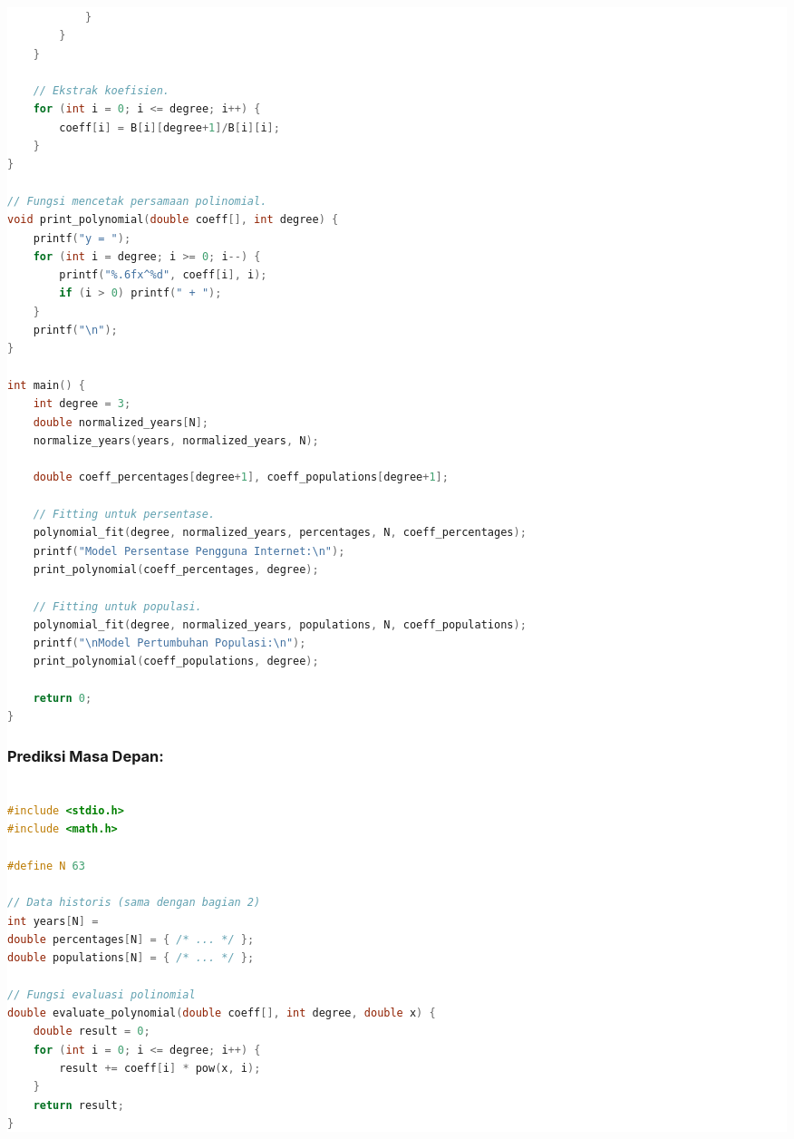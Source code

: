 ```c
            }
        }
    }

    // Ekstrak koefisien.
    for (int i = 0; i <= degree; i++) {
        coeff[i] = B[i][degree+1]/B[i][i];
    }
}

// Fungsi mencetak persamaan polinomial.
void print_polynomial(double coeff[], int degree) {
    printf("y = ");
    for (int i = degree; i >= 0; i--) {
        printf("%.6fx^%d", coeff[i], i);
        if (i > 0) printf(" + ");
    }
    printf("\n");
}

int main() {
    int degree = 3;
    double normalized_years[N];
    normalize_years(years, normalized_years, N);

    double coeff_percentages[degree+1], coeff_populations[degree+1];

    // Fitting untuk persentase.
    polynomial_fit(degree, normalized_years, percentages, N, coeff_percentages);
    printf("Model Persentase Pengguna Internet:\n");
    print_polynomial(coeff_percentages, degree);

    // Fitting untuk populasi.
    polynomial_fit(degree, normalized_years, populations, N, coeff_populations);
    printf("\nModel Pertumbuhan Populasi:\n");
    print_polynomial(coeff_populations, degree);

    return 0;
}

```

###  Prediksi Masa Depan:
```c

#include <stdio.h>
#include <math.h>

#define N 63

// Data historis (sama dengan bagian 2)
int years[N] = 
double percentages[N] = { /* ... */ };
double populations[N] = { /* ... */ };

// Fungsi evaluasi polinomial
double evaluate_polynomial(double coeff[], int degree, double x) {
    double result = 0;
    for (int i = 0; i <= degree; i++) {
        result += coeff[i] * pow(x, i);
    }
    return result;
}
```